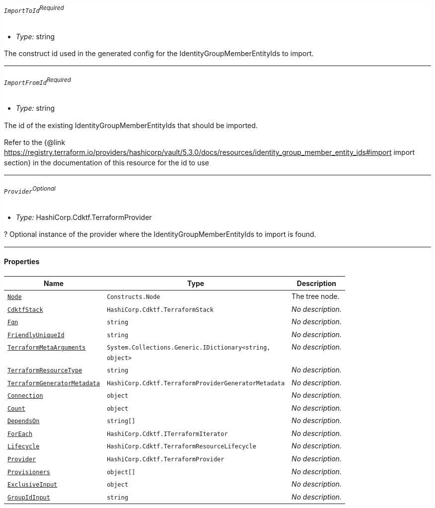 
###### `ImportToId`<sup>Required</sup> <a name="ImportToId" id="@cdktf/provider-vault.identityGroupMemberEntityIds.IdentityGroupMemberEntityIds.generateConfigForImport.parameter.importToId"></a>

- *Type:* string

The construct id used in the generated config for the IdentityGroupMemberEntityIds to import.

---

###### `ImportFromId`<sup>Required</sup> <a name="ImportFromId" id="@cdktf/provider-vault.identityGroupMemberEntityIds.IdentityGroupMemberEntityIds.generateConfigForImport.parameter.importFromId"></a>

- *Type:* string

The id of the existing IdentityGroupMemberEntityIds that should be imported.

Refer to the {@link https://registry.terraform.io/providers/hashicorp/vault/5.3.0/docs/resources/identity_group_member_entity_ids#import import section} in the documentation of this resource for the id to use

---

###### `Provider`<sup>Optional</sup> <a name="Provider" id="@cdktf/provider-vault.identityGroupMemberEntityIds.IdentityGroupMemberEntityIds.generateConfigForImport.parameter.provider"></a>

- *Type:* HashiCorp.Cdktf.TerraformProvider

? Optional instance of the provider where the IdentityGroupMemberEntityIds to import is found.

---

#### Properties <a name="Properties" id="Properties"></a>

| **Name** | **Type** | **Description** |
| --- | --- | --- |
| <code><a href="#@cdktf/provider-vault.identityGroupMemberEntityIds.IdentityGroupMemberEntityIds.property.node">Node</a></code> | <code>Constructs.Node</code> | The tree node. |
| <code><a href="#@cdktf/provider-vault.identityGroupMemberEntityIds.IdentityGroupMemberEntityIds.property.cdktfStack">CdktfStack</a></code> | <code>HashiCorp.Cdktf.TerraformStack</code> | *No description.* |
| <code><a href="#@cdktf/provider-vault.identityGroupMemberEntityIds.IdentityGroupMemberEntityIds.property.fqn">Fqn</a></code> | <code>string</code> | *No description.* |
| <code><a href="#@cdktf/provider-vault.identityGroupMemberEntityIds.IdentityGroupMemberEntityIds.property.friendlyUniqueId">FriendlyUniqueId</a></code> | <code>string</code> | *No description.* |
| <code><a href="#@cdktf/provider-vault.identityGroupMemberEntityIds.IdentityGroupMemberEntityIds.property.terraformMetaArguments">TerraformMetaArguments</a></code> | <code>System.Collections.Generic.IDictionary<string, object></code> | *No description.* |
| <code><a href="#@cdktf/provider-vault.identityGroupMemberEntityIds.IdentityGroupMemberEntityIds.property.terraformResourceType">TerraformResourceType</a></code> | <code>string</code> | *No description.* |
| <code><a href="#@cdktf/provider-vault.identityGroupMemberEntityIds.IdentityGroupMemberEntityIds.property.terraformGeneratorMetadata">TerraformGeneratorMetadata</a></code> | <code>HashiCorp.Cdktf.TerraformProviderGeneratorMetadata</code> | *No description.* |
| <code><a href="#@cdktf/provider-vault.identityGroupMemberEntityIds.IdentityGroupMemberEntityIds.property.connection">Connection</a></code> | <code>object</code> | *No description.* |
| <code><a href="#@cdktf/provider-vault.identityGroupMemberEntityIds.IdentityGroupMemberEntityIds.property.count">Count</a></code> | <code>object</code> | *No description.* |
| <code><a href="#@cdktf/provider-vault.identityGroupMemberEntityIds.IdentityGroupMemberEntityIds.property.dependsOn">DependsOn</a></code> | <code>string[]</code> | *No description.* |
| <code><a href="#@cdktf/provider-vault.identityGroupMemberEntityIds.IdentityGroupMemberEntityIds.property.forEach">ForEach</a></code> | <code>HashiCorp.Cdktf.ITerraformIterator</code> | *No description.* |
| <code><a href="#@cdktf/provider-vault.identityGroupMemberEntityIds.IdentityGroupMemberEntityIds.property.lifecycle">Lifecycle</a></code> | <code>HashiCorp.Cdktf.TerraformResourceLifecycle</code> | *No description.* |
| <code><a href="#@cdktf/provider-vault.identityGroupMemberEntityIds.IdentityGroupMemberEntityIds.property.provider">Provider</a></code> | <code>HashiCorp.Cdktf.TerraformProvider</code> | *No description.* |
| <code><a href="#@cdktf/provider-vault.identityGroupMemberEntityIds.IdentityGroupMemberEntityIds.property.provisioners">Provisioners</a></code> | <code>object[]</code> | *No description.* |
| <code><a href="#@cdktf/provider-vault.identityGroupMemberEntityIds.IdentityGroupMemberEntityIds.property.exclusiveInput">ExclusiveInput</a></code> | <code>object</code> | *No description.* |
| <code><a href="#@cdktf/provider-vault.identityGroupMemberEntityIds.IdentityGroupMemberEntityIds.property.groupIdInput">GroupIdInput</a></code> | <code>string</code> | *No description.* |